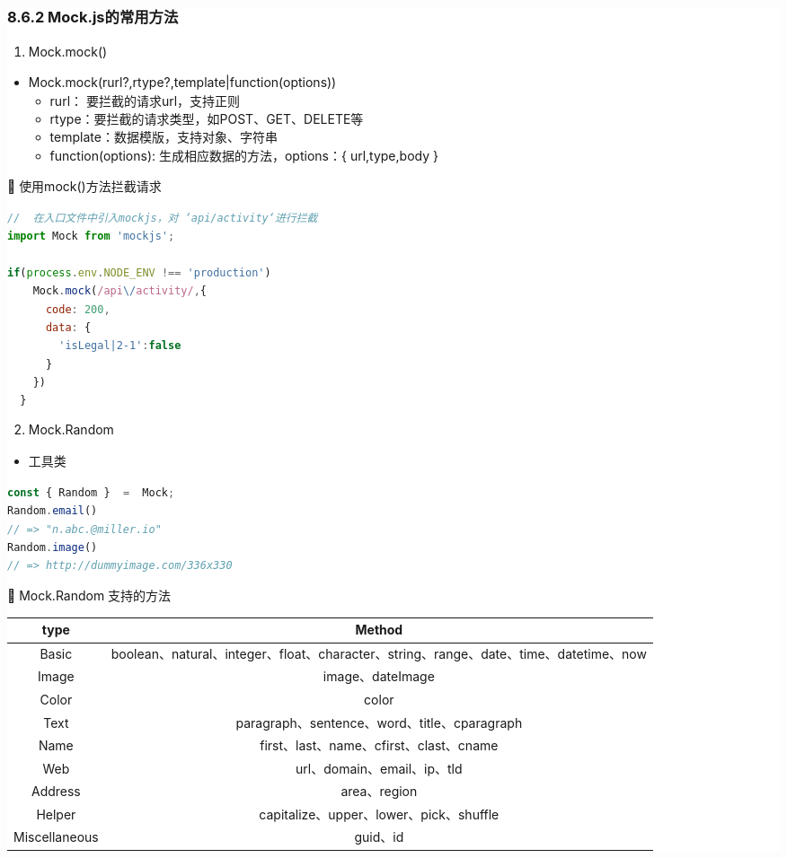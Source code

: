 ### 8.6.2 Mock.js的常用方法

1. Mock.mock()

- Mock.mock(rurl?,rtype?,template|function(options))
  - rurl： 要拦截的请求url，支持正则
  - rtype：要拦截的请求类型，如POST、GET、DELETE等
  - template：数据模版，支持对象、字符串
  - function(options): 生成相应数据的方法，options：{ url,type,body }

:tomato: 使用mock()方法拦截请求

```js
//  在入口文件中引入mockjs，对 ‘api/activity‘进行拦截
import Mock from 'mockjs';

if(process.env.NODE_ENV !== 'production')
    Mock.mock(/api\/activity/,{
      code: 200,
      data: {
        'isLegal|2-1':false
      } 
    })
  }
```
2. Mock.Random

- 工具类
```js
const { Random }  =  Mock;
Random.email()
// => "n.abc.@miller.io"
Random.image()
// => http://dummyimage.com/336x330
```
:tomato: Mock.Random 支持的方法

| type  |  Method  | 
| :---: | :--------: | 
|  Basic  | boolean、natural、integer、float、character、string、range、date、time、datetime、now|
| Image| image、dateImage |
| Color | color | 
| Text | paragraph、sentence、word、title、cparagraph | 
| Name | first、last、name、cfirst、clast、cname | 
| Web | url、domain、email、ip、tld | 
| Address | area、region | 
| Helper | capitalize、upper、lower、pick、shuffle | 
| Miscellaneous| guid、id | 
